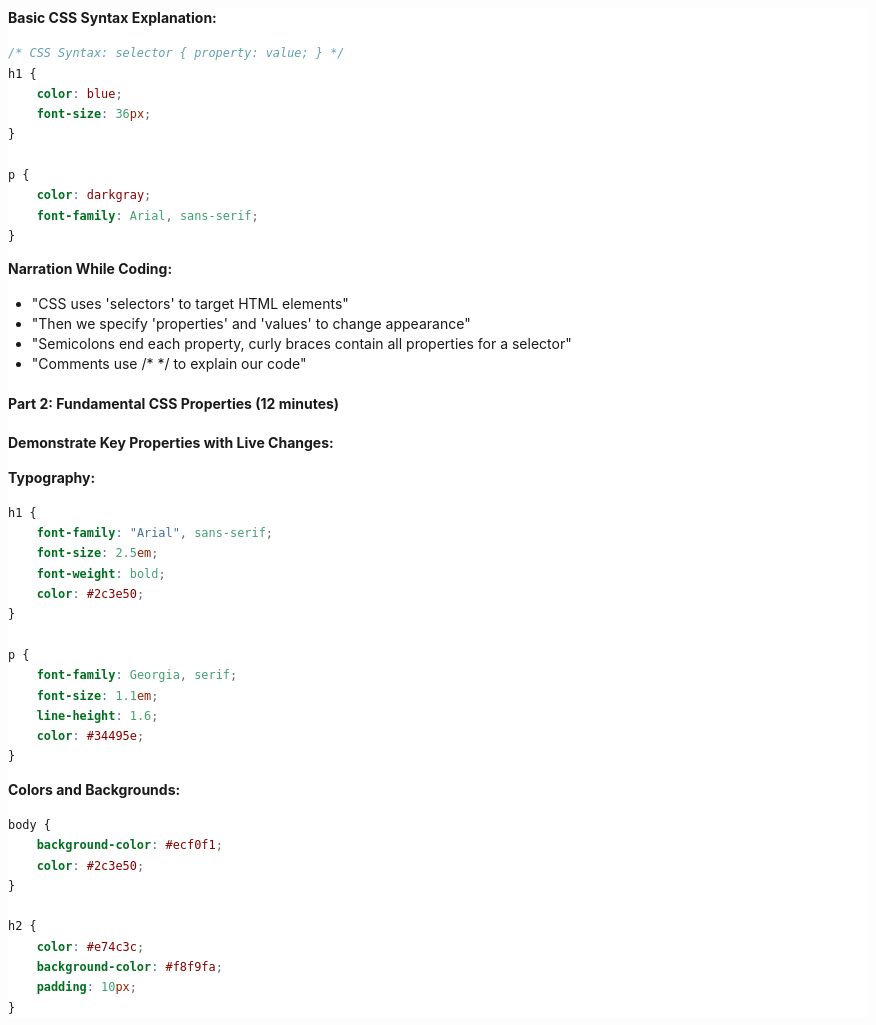 **Basic CSS Syntax Explanation:**
```css
/* CSS Syntax: selector { property: value; } */
h1 {
    color: blue;
    font-size: 36px;
}

p {
    color: darkgray;
    font-family: Arial, sans-serif;
}
```

**Narration While Coding:**
- "CSS uses 'selectors' to target HTML elements"
- "Then we specify 'properties' and 'values' to change appearance"
- "Semicolons end each property, curly braces contain all properties for a selector"
- "Comments use /* */ to explain our code"

#### Part 2: Fundamental CSS Properties (12 minutes)
**Demonstrate Key Properties with Live Changes:**

**Typography:**
```css
h1 {
    font-family: "Arial", sans-serif;
    font-size: 2.5em;
    font-weight: bold;
    color: #2c3e50;
}

p {
    font-family: Georgia, serif;
    font-size: 1.1em;
    line-height: 1.6;
    color: #34495e;
}
```

**Colors and Backgrounds:**
```css
body {
    background-color: #ecf0f1;
    color: #2c3e50;
}

h2 {
    color: #e74c3c;
    background-color: #f8f9fa;
    padding: 10px;
}
```
